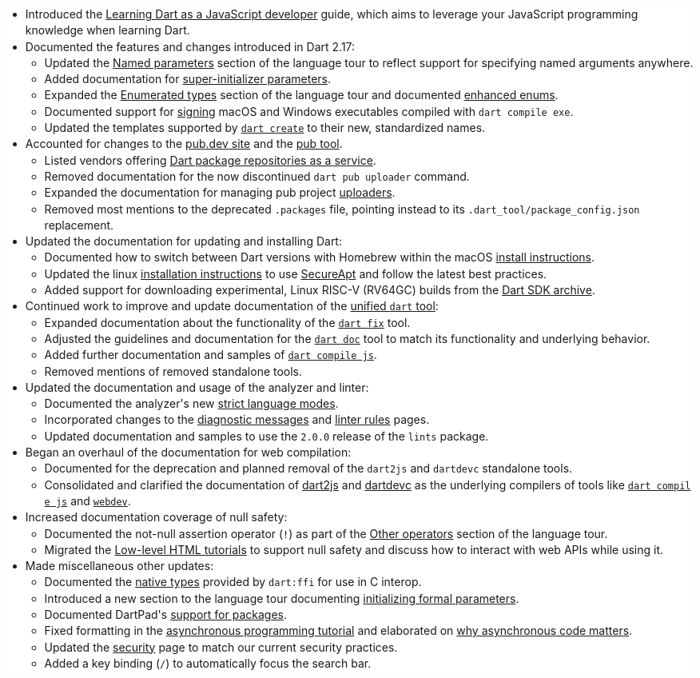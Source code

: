 * Introduced the [Learning Dart as a JavaScript developer][] guide,
  which aims to leverage your JavaScript programming knowledge
  when learning Dart.
* Documented the features and changes introduced in Dart 2.17:
  * Updated the [Named parameters][] section of the language tour
    to reflect support for specifying named arguments anywhere.
  * Added documentation for [super-initializer parameters][].
  * Expanded the [Enumerated types][] section of the language tour
    and documented [enhanced enums][].
  * Documented support for [signing][] macOS and Windows executables
    compiled with `dart compile exe`.
  * Updated the templates supported by [`dart create`][]
    to their new, standardized names.
* Accounted for changes to the [pub.dev site][] and the [pub tool][].
  * Listed vendors offering [Dart package repositories as a service][].
  * Removed documentation for the now discontinued `dart pub uploader` command.
  * Expanded the documentation for managing pub project [uploaders][].
  * Removed most mentions to the deprecated `.packages` file,
    pointing instead to its `.dart_tool/package_config.json` replacement.
* Updated the documentation for updating and installing Dart:
  * Documented how to switch between Dart versions
    with Homebrew within the macOS [install instructions][get-dart-install].
  * Updated the linux [installation instructions][get-dart-install]
    to use [SecureApt][] and follow the latest best practices.
  * Added support for downloading experimental, Linux RISC-V (RV64GC) builds
    from the [Dart SDK archive][].
* Continued work to improve and update documentation
  of the [unified `dart` tool][dart-tool]:
  * Expanded documentation about the functionality of the [`dart fix`][] tool.
  * Adjusted the guidelines and documentation for the [`dart doc`][] tool
    to match its functionality and underlying behavior.
  * Added further documentation and samples of [`dart compile js`][].
  * Removed mentions of removed standalone tools.
* Updated the documentation and usage of the analyzer and linter:
  * Documented the analyzer's new [strict language modes][].
  * Incorporated changes to the 
    [diagnostic messages][] and [linter rules][] pages.
  * Updated documentation and samples
    to use the `2.0.0` release of the `lints` package.
* Began an overhaul of the documentation for web compilation:
  * Documented for the deprecation and planned removal
    of the `dart2js` and `dartdevc` standalone tools.
  * Consolidated and clarified the documentation
    of [dart2js][] and [dartdevc][]
    as the underlying compilers of tools like
    [`dart compile js`][] and [`webdev`][].
* Increased documentation coverage of null safety:
  * Documented the not-null assertion operator (`!`) as part of
    the [Other operators][] section of the language tour.
  * Migrated the [Low-level HTML tutorials][] to support null safety
    and discuss how to interact with web APIs while using it.
* Made miscellaneous other updates:
  * Documented the [native types][] provided by `dart:ffi`
    for use in C interop.
  * Introduced a new section to the language tour documenting
    [initializing formal parameters][].
  * Documented DartPad's [support for packages][].
  * Fixed formatting in the [asynchronous programming tutorial][]
    and elaborated on [why asynchronous code matters][].
  * Updated the [security][] page to match our current security practices.
  * Added a key binding (`/`) to automatically focus the search bar.


[flutter-whats-new]: {{site.flutter-docs}}/whats-new
[dart-announce]: https://groups.google.com/a/dartlang.org/d/forum/announce
[Dart blog]: https://blog.dart.dev
[JNIGen documentation]: /interop/java-interop
[`dart compile` documentation]: /tools/dart-compile
[Dart MCP Server guide]: {{site.flutter-docs}}/ai/mcp-server
[`dart create` page]: /tools/dart-create
[metadata and annotations documentation]: /language/metadata
["external resource type"]: {{site.repo.this}}/pull/6762
[Enabled breadcrumbs by default]: {{site.repo.this}}/pull/6767
[glossary]: /resources/glossary
[3.9 announcement]: https://blog.dart.dev/announcing-dart-3-9-ba49e8f38298
[3-9-changelog]: {{site.repo.dart.sdk}}/blob/main/CHANGELOG.md#390
[3.8 announcement]: https://blog.dart.dev/announcing-dart-3-8-724eaaec9f47
[3-8-changelog]: {{site.repo.dart.sdk}}/blob/main/CHANGELOG.md#380
[3-8-c-elements]: /language/collections#collection-elements
[3-8-null-aware]: /language/collections#null-aware-element
[glossary]: /resources/glossary
[Records as simple data structures]: /language/records#records-as-simple-data-structures
[Self-referential type parameter restrictions (F-bounds)]: /language/generics#f-bounds
[Inference using bounds]: /language/type-system#inference-using-bounds
[Effective Dart Design]: /effective-dart/design#do-use-class-modifiers-to-control-if-your-class-can-be-extended
[Effective Dart Documentation]: /effective-dart/documentation#prefer-a-noun-phrase-or-non-imperative-verb-phrase-for-a-function-or-method-if-returning-a-value-is-its-primary-purpose
[Labels]: /language/loops#labels
[`pubspec_overrides.yaml`]: /tools/pub/dependencies#pubspec-overrides
[support policy]: /tools/sdk#support-policy
[Implicit downcast from `dynamic`]: /language/type-system#implicit-downcasts-from-dynamic
[PR 6522]: {{site.repo.this}}/pull/6522
[Doc imports]: /tools/doc-comments/references#doc-imports
[Cross-compilation]: /tools/dart-compile
[diagnostic messages]: /tools/diagnostics
[3.7 announcement]: https://blog.dart.dev/announcing-dart-3-7-bf864a1b195c
[3-7-changelog]: {{site.repo.dart.sdk}}/blob/main/CHANGELOG.md#370
[inference using bounds]: /language/type-system/#type-argument-inference
[for example]: /tools/linter-rules/annotate_overrides
[Bluesky]: https://bsky.app/profile/dart.dev
[configurable line length]: /tools/dart-format#configuring-formatter-page-width
[shared analysis options]: /tools/analysis#including-shared-options
[line length]: /effective-dart/style#prefer-lines-80-characters-or-fewer
[stray files]: /tools/pub/workspaces#stray-files
[wildcard variables]: /language/variables#wildcard-variables
[covariant explanation]: /language/type-system#covariant-keyword
[legacy JS interop]: /interop/js-interop/past-js-interop
[indefinitely paused]: https://blog.dart.dev/an-update-on-dart-macros-data-serialization-06d3037d4f12
[map-warn]: /language/pattern-types#map
[3.6 announcement]: https://blog.dart.dev/announcing-dart-3-6-778dd7a80983
[3-6-changelog]: {{site.repo.dart.sdk}}/blob/main/CHANGELOG.md#360
[pub workspaces]: /tools/pub/workspaces
[`--enforce-lockfile`]: /tools/pub/packages#get-dependencies-for-production
[synchronous communication]: /language/concurrency#synchronous-blocking-communication-between-isolates
[digit separators]: /language/built-in-types#digit-separators
[variance and variance positions]: /resources/glossary#variance
[documentation comment references]: /tools/doc-comments/references
[Dart platforms graphic]: /overview#platform
[function types]: /language/functions#function-types
[assists]: /resources/glossary#assist
[refactors]: /resources/glossary#refactor
[quick fixes]: /resources/glossary#quick-fix
[bump-page]: /tools/pub/cmd/pub-bump
[example for generative constructors]: /language/constructors#generative-constructors
[import/export documentation]: /tools/pub/create-packages#conditionally-importing-and-exporting-library-files
[mixin code examples]: /language/mixins
[pub dependencies page]: /tools/pub/dependencies#git-packages
[publishing task list]: /tools/pub/publishing#publish-to-pub-dev
[lib-sidenav]: /libraries
[lang-sidenav]: /language
[3.5 announcement]: https://blog.dart.dev/dart-3-5-6ca36259fa2f
[3-5-changelog]: {{site.repo.dart.sdk}}/blob/main/CHANGELOG.md#350---2024-08-06
[web platform libraries]: /libraries#web-platform-libraries
[publishing prerelease versions]: /tools/pub/publishing#publishing-prereleases
[`dart pub unpack` command]: /tools/pub/cmd/pub-unpack
[`--skip-validation` flag]: /tools/pub/cmd/pub-lish#skip-validation
[`--tighten` flag]: /tools/pub/cmd/pub-downgrade#tighten
[test their package with downgraded dependencies]: /tools/pub/dependencies#test-with-downgraded-dependencies
[Fixing type promotion failures]: /tools/non-promotion-reasons
[Dart installation documentation]: /get-dart
[func-tear]: /language/functions#tear-offs
[cons-tear]: /language/constructors#constructor-tear-offs
[export Dart functions and objects to be used from JS]: /interop/js-interop/usage#export
[subclass]: /resources/glossary#subclass
[subtype]: /resources/glossary#subtype
[3.4 blog post]: https://blog.dart.dev/dart-3-4-bd8d23b4462a
[3-4-changelog]: {{site.repo.dart.sdk}}/blob/main/CHANGELOG.md#340---2024-05-14
[Macros]: https://blog.dart.dev/an-update-on-dart-macros-data-serialization-06d3037d4f12
[Wasm]: /web/wasm
[Constructors]: /language/constructors/
[Renames]: /interop/js-interop/package-web/#renames
[enabling type promotion]: /effective-dart/usage/#consider-type-promotion-or-null-check-patterns-for-using-nullable-types
[linter rules]: /tools/linter-rules/
[diagnostic messages]: /tools/diagnostic-messages/
[`@mustBeConst`]: /tools/diagnostic-messages/#non_const_argument_for_const_parameter
[Web libraries and packages]: /web/libraries/
[Records]: /language/records/#multiple-returns
[Patterns]: /language/patterns/#destructuring-multiple-returns
[before-and-after table]: /interop/js-interop/#next-generation-js-interop
[spread operators]: /language/operators/#spread-operators
[parenthetical patterns]: /language/pattern-types/#parenthesized
[`ExternalDartReference`]: /interop/js-interop/js-types/#jsboxeddartobject-vs-externaldartreference
[blog-3-28-24]: https://blog.dart.dev/history-of-js-interop-in-dart-98b06991158f
[blog-3-5-24]: https://blog.dart.dev/dart-in-google-summer-of-code-2024-8ca45fb6dc4e
[3.3 blog post]: https://blog.dart.dev/dart-3-3-325bf2bf6c13
[3-3-changelog]: {{site.repo.dart.sdk}}/blob/main/CHANGELOG.md#330
[run on 11ty]: {{site.repo.this}}/pull/5483
[Extension types]: /language/extension-types
[JavaScript interop]: /interop/js-interop
[Usage]: /interop/js-interop/usage
[JS types]: /interop/js-interop/js-types
[Tutorials]: /interop/js-interop/tutorials
[Mocks]: /interop/js-interop/mock
[Past JS interop]: /interop/js-interop/past-js-interop
[Concurrency]: /language/concurrency
[Isolates]: /language/isolates
[`external`]: /language/functions#external
[Functions]: /language/functions
[DartPad]: {{site.dartpad}}
[Glossary]: /resources/glossary#function
[Library tour]: /libraries
[Breaking changes]: /resources/breaking-changes#3-3-0
[FAQ]: {{site.repo.this}}/pull/5479
[`dart doc`]: /tools/dart-doc
[supported platforms]: /get-dart
[`dart format`]: /tools/dart-format
[`package:web`]: /interop/js-interop/package-web
[`dart:html`]: /libraries/dart-html#using-http-resources-with-httprequest
[`dart:io`]: /libraries/dart-io#http-client
[suppressing diagnostics in a pubspec file]: /tools/analysis#suppressing-diagnostics-in-a-pubspec-file
[ignoring]: /tools/pub/pubspec#ignored_advisories
[creating]: /tools/pub/security-advisories
[retract]: /tools/pub/publishing#how-to-migrate-away-from-a-retracted-package-version
[3.2 blog post]: https://blog.dart.dev/dart-3-2-c8de8fe1b91f
[3-2-changelog]: {{site.repo.dart.sdk}}/blob/main/CHANGELOG.md#320---2023-11-15
[type promotion]: /effective-dart/usage#consider-type-promotion-or-null-check-patterns-for-using-nullable-types
[Understanding Null Safety]: /null-safety/understanding-null-safety
[C interop]: /interop/c-interop#native-assets
[Breaking changes]: /resources/breaking-changes
[lints]: /tools/linter-rules
[diagnostics]: /tools/diagnostic-messages
[`pub upgrade`]: /tools/pub/cmd/pub-upgrade#tighten
[Language overview]: /language
[guard clauses and patterns]: /language/patterns#switch-statements-and-expressions
[Constructors]: /language/constructors
[Package dependencies]: /tools/pub/dependencies
[Extension methods]: /language/extension-methods
[Objective-C]: /interop/objective-c-interop#callbacks-and-multithreading-limitations
[Metadata]: /language/metadata
[move away from using Jekyll]: {{site.repo.this}}/issues/5177
[Dart 3.1 & a retrospective on functional style programming in Dart 3]: https://blog.dart.dev/dart-3-1-a-retrospective-on-functional-style-programming-in-dart-3-a1f4b3a7cdda
[3-1-changelog]: {{site.repo.dart.sdk}}/blob/main/CHANGELOG.md#310---2023-08-16
[class modifiers]: /language/class-modifiers
[Class modifiers reference]: /language/modifier-reference
[Class modifiers for API maintainers]: /language/class-modifiers-for-apis
[`avoid_dynamic_calls`]: /tools/linter-rules/avoid_dynamic_calls
[all linter rules]: /tools/linter-rules/all
[index of all available linter rules]: /tools/linter-rules#rules
[switch expression]: /language/branches#switch-expressions
[topics]: /tools/pub/pubspec#topics
[language documentation]: /language
[package screenshots]: /tools/pub/pubspec#screenshots
[glossary]: /resources/glossary
[pub cache move]: /resources/dart-3-migration#other-tools-changes
[null safe]: /null-safety
[blog-6-12-23]: https://blog.dart.dev/dart-devtools-analyzing-application-performance-with-the-cpu-profiler-3e94a0ec06ae
[Announcing Dart 3]: https://blog.dart.dev/announcing-dart-3-53f065a10635
[3-0-changelog]: {{site.repo.dart.sdk}}/blob/main/CHANGELOG.md#300---2023-05-10
[Introduction to Dart]: /language
[Pattern matching]: /language/patterns
[types of patterns]: /language/pattern-types
[If statements with case clauses]: /language/branches#if-case
[Switch expressions]: /language/branches#switch-expressions
[exhaustiveness checking]: /language/branches#exhaustiveness-checking
[Records]: /language/records
[multiple returns]: /language/records#multiple-returns
[Class modifiers]: /language/class-modifiers
[class-modifier-reference]: /language/modifier-reference
[sound null safety]: /null-safety
[Dart 3 migration guide]: /resources/dart-3-migration
[language evolution]: /resources/language/evolution
[language versioning]: /resources/language/evolution#language-versioning
[compilation environment declarations]: /libraries/core/environment-declarations
[Java interop]: /interop/java-interop
[unnamed extensions]: /language/extension-methods#unnamed-extensions
[`dart info`]: /tools/dart-info
[`dart pub add`]: /tools/pub/cmd/pub-add
[source descriptor]: /tools/pub/cmd/pub-add#source-descriptor
[SDK archive]: /get-dart/archive
[glossary]: /resources/glossary
[JS static interop support]: /interop/js-interop
[analyzer plugins]: /tools/analysis#plugins
[blog-2-09-23]: https://blog.dart.dev/introducing-realm-for-dart-flutter-e30cb05eb313
[What's new in Dart and Flutter]: {{site.yt.watch}}?v=yRlwOdCK7Ho
[American Sign Language version]: {{site.yt.watch}}?v=QbMgjVB0XMI
[Rethinking Dart interoperability with Android]: {{site.yt.watch}}?v=ZWp2FJ2TuJs
[How to build a package in Dart]: {{site.yt.watch}}?v=8V_TLiWszK0
[Introducing Dart 3 alpha]: https://blog.dart.dev/dart-3-alpha-f1458fb9d232
[2-19-changelog]: {{site.repo.dart.sdk}}/blob/main/CHANGELOG.md#2190---2023-01-24
[Fetch data from the internet]: /tutorials/server/fetch-data
[Automated publishing of packages to pub.dev]: /tools/pub/automated-publishing
[community resources]: /community
[migration guide]: /null-safety/migration-guide
[unsound null safety]: /null-safety/unsound-null-safety
[Learning Dart as a Swift developer]: /resources/coming-from/swift-to-dart
[booleans and equality operators]: /effective-dart/usage#dont-use-true-or-false-in-equality-operations
[content-hashing]: /resources/glossary#pub-content-hash
[Zones]: /libraries/async/zones
[Documentation]: /effective-dart/documentation#consider-writing-a-library-level-doc-comment
[Style]: /effective-dart/style#dont-explicitly-name-libraries
[Usage]: /effective-dart/usage#do-use-strings-in-part-of-directives
[The language tour]: /language/libraries#library-directive
[Is Dart single-threaded?]: /resources/faq#q-is-dart-single-threaded
[Is Dart single-threaded on the web?]: /resources/faq#q-is-dart-single-threaded-on-the-web
[Dart's web concurrency capabilities]: /language/concurrency#concurrency-on-the-web
[discussion]: /language/functions#parameters
[Concurrency in Dart]: /language/concurrency
[`pub global` page]: /tools/pub/cmd/pub-global
[Learning Dart as a JavaScript developer]: /resources/coming-from/js-to-dart
[`dart run` page]: /tools/dart-run#debugging
[operator precedence and associativity]: /language/operators
[Building URIs]: /libraries/dart-core#building-uris
[pub's transition to pub.dev]: /tools/pub/troubleshoot#pub-get-socket-error
[package screenshots]: /tools/pub/pubspec#screenshots
[explicit downcast section]: /language/type-system#generic-type-assignment
[analyzer]: /tools/diagnostic-messages
[lint]: /tools/linter-rules
[blog-1-24-23]: https://blog.dart.dev/better-isolate-management-with-isolate-run-547ef3d6459b
[blog-1-18-23]: https://blog.dart.dev/screenshots-and-automated-publishing-for-pub-dev-9bceb19edf79
[blog-12-8-22]: https://blog.dart.dev/the-road-to-dart-3-afdd580fbefa
[blog-11-3-22]: https://blog.dart.dev/google-summer-of-code-2022-results-a3ce1c13c06c
[blog-10-6-22]: https://blog.dart.dev/partnering-with-github-on-an-supply-chain-security-485eed1fc388
[Dart 2.18: Objective-C & Swift interop]: https://blog.dart.dev/dart-2-18-f4b3101f146c
[2-18-changelog]: {{site.repo.dart.sdk}}/blob/main/CHANGELOG.md#2180---2022-08-30
[Objective-C and Swift interop]: /interop/objective-c-interop
[What not to commit]: /tools/pub/private-files
[`dart pub get` Options]: /tools/pub/cmd/pub-get#options
[`dart compile`]: /tools/dart-compile
[Debugging Dart web apps]: /web/debugging
[Dart SDK archive]: /get-dart/archive
[Library tour]: /libraries/dart-core#weak-references-and-finalizers
[`dart fix`]: /tools/dart-fix#customize
[Dart 2.17: Productivity and integration]: https://blog.dart.dev/dart-2-17-b216bfc80c5d
[Learning Dart as a JavaScript developer]: /resources/coming-from/js-to-dart
[Named parameters]: /language/functions#named-parameters
[Enumerated types]: /language/enums
[enhanced enums]: /language/enums#declaring-enhanced-enums
[super-initializer parameters]: /language/constructors#super-parameters
[signing]: /tools/dart-compile#signing
[`dart create`]: /tools/dart-create
[pub.dev site]: {{site.pub}}
[pub tool]: /tools/pub/cmd
[Dart package repositories as a service]: /tools/pub/custom-package-repositories#dart-package-repositories-as-a-service
[uploaders]: /tools/pub/publishing#uploaders
[get-dart-install]: /get-dart#install
[SecureApt]: https://wiki.debian.org/SecureApt
[Dart SDK archive]: /get-dart/archive
[dart-tool]: /tools/dart-tool
[`dart fix`]: /tools/dart-fix
[`dart doc`]: /tools/dart-doc
[`dart compile js`]: /tools/dart-compile#js
[strict language modes]: /tools/analysis#enabling-additional-type-checks
[diagnostic messages]: /tools/diagnostic-messages
[linter rules]: /tools/linter-rules
[dart2js]: /tools/dart2js
[dartdevc]: /tools/dartdevc
[`webdev`]: /tools/webdev
[Other operators]: /language/operators#other-operators
[Low-level HTML tutorials]: /web/get-started
[native types]: /interop/c-interop#interface-with-native-types
[initializing formal parameters]: /language/constructors#use-initializing-formal-parameters
[support for packages]: /tools/dartpad#library-support
[asynchronous programming tutorial]: /libraries/async/async-await
[why asynchronous code matters]: /libraries/async/async-await#why-asynchronous-code-matters
[security]: /security
[blog-5-5-22]: https://blog.dart.dev/bulk-application-of-fixes-e6add333c3c1
[blog-4-14-22]: https://blog.dart.dev/dart-asynchronous-programming-streams-dab952023ed7
[blog-4-7-22]: https://blog.dart.dev/contributors-for-google-summer-of-code-2022-17e777f043f0
[blog-3-31-22]: https://blog.dart.dev/gradual-null-safety-migration-for-large-dart-projects-85acb10b64a9
[blog-3-16-22]: https://blog.dart.dev/hosting-a-private-dart-package-repository-774c3c51dff9
[blog-3-4-22]: https://blog.dart.dev/quick-fixes-for-analysis-issues-c10df084971a
[Dart 2.16: Improved tooling and platform handling]: https://blog.dart.dev/dart-2-16-improved-tooling-and-platform-handling-dd87abd6bad1
[updated the website infrastructure]: {{site.repo.this}}/pull/3765
[easier contributions]: {{site.repo.this}}#getting-started
[`dart doc`]: /tools/dart-doc
[`platform` entry]: /tools/pub/pubspec#platforms
[ignore all linter rules]: /tools/analysis#suppressing-rules-for-a-file
[diagnostic messages]: /tools/diagnostic-messages
[linter rules]: /tools/linter-rules
[Dart SDK overview]: /tools/sdk
[PREFER using interpolation to compose strings and values]: /effective-dart/usage#prefer-using-interpolation-to-compose-strings-and-values
[`dart`]: /tools/dart-tool
[Announcing Dart 2.15]: https://blog.dart.dev/dart-2-15-7e7a598e508a
[books]: /resources/books
[compilation formats]: /tools/dart-compile
[Concurrency in Dart]: /language/concurrency
[custom package repositories]: /tools/pub/custom-package-repositories
[Dart DevTools]: /tools/dart-devtools
[dart pub token]: /tools/pub/cmd/pub-token
[Dart runtime]: /overview#runtime
[DartPad troubleshooting tips]: /tools/dartpad/troubleshoot
[diagnostic messages]: /tools/diagnostic-messages
[false_secrets]: /tools/pub/pubspec#false_secrets
[hosted dependencies]: /tools/pub/dependencies#hosted-packages
[linter rules]: /tools/linter-rules
[package retraction]: /tools/pub/publishing#retract
[Announcing Dart 2.14]: https://blog.dart.dev/announcing-dart-2-14-b48b9bb2fb67
[unsigned shift operator]: /language/operators#bitwise-and-shift-operators
[`.pubignore` file]: /tools/pub/publishing#what-files-are-published
[linter rule page]: /tools/linter-rules
[dart-tool]: /tools/dart-tool
[recommended linter rules]: /tools/analysis#lints
[core libraries]: /libraries
[commonly used packages]: /resources/useful-packages
[dart.dev/jobs]: /jobs
[no-promo]: /tools/non-promotion-reasons
[`dart create`]: /tools/dart-create
[`dart test`]: /tools/dart-test
[blog-7-27-21]: https://blog.dart.dev/experimenting-with-dart-and-wasm-ef7f1c065577
[blog-6-23-21]: https://blog.dart.dev/how-darts-null-safety-helped-me-augment-my-projects-af58f8129cf
[blog-6/8-21]: https://blog.dart.dev/implementing-structs-by-value-in-dart-ffi-1cb1829d11a9
[Announcing Dart 2.13]: https://blog.dart.dev/announcing-dart-2-13-c6d547b57067
[command-line tutorial]: /tutorials/server/cmdline
[`dart run` page]: /tools/dart-run
[`dart create`]: /tools/dart-create
[Fixing type promotion failures]: /tools/non-promotion-reasons
[get Dart]: /get-dart
[HTTP server tutorial]: /tutorials/server/httpserver
[`lints`]: {{site.pub-pkg}}/lints
[Numbers in Dart]: /resources/language/number-representation
[streams tutorial]: /libraries/async/using-streams
[typedef section]: /language/typedefs
[Using Google APIs]: /resources/google-apis
[Using Google Cloud]: /server/google-cloud
[Writing package pages]: /tools/pub/writing-package-pages
[blog-5-12-21]: https://blog.dart.dev/angulardart-flutter-and-the-web-spring-update-f7f5b8b10001
[blog-3-24-21]: https://blog.dart.dev/announcing-dart-support-for-github-actions-3d892642104
[blog-3-13-21]: https://blog.dart.dev/dart-in-google-summer-of-code-2021-e89eaf1d177a
[Announcing Dart 2.12]: https://blog.dart.dev/announcing-dart-2-12-499a6e689c87
[migration guide]: /null-safety/migration-guide
[ns-faq]: /null-safety/faq
[Unsound null safety]: /null-safety/unsound-null-safety
[null safety homepage]: /null-safety
[Overview page]: /overview
[Effective Dart]: /effective-dart
[language tour]: /language
[`late` variables]: /language/variables#late-variables
[library tour]: /libraries
[tutorials]: /tutorials
[the `dart` tool]: /tools/dart-tool
[`dart analyze`]: /tools/dart-analyze
[`dart compile`]: /tools/dart-compile
[`dart fix`]: /tools/dart-fix
[`dart format`]: /tools/dart-format
[Dart team packages]: /resources/dart-team-packages
[blog-2-16-21]: https://blog.dart.dev/preparing-the-dart-and-flutter-ecosystem-for-null-safety-e550ce72c010
[blog-1-19-21]: https://blog.dart.dev/dart-and-the-performance-benefits-of-sound-types-6ceedd5b6cdc
[blog-12-7-20]: https://blog.dart.dev/why-nullable-types-7dd93c28c87a
[blog-11-19-20]: https://blog.dart.dev/announcing-dart-null-safety-beta-87610fee6730
[210-ann]: https://blog.dart.dev/announcing-dart-2-10-350823952bd5
[dart-tool]: /tools/dart-tool
[diagnostics]: /tools/diagnostic-messages
[dynamic]: /effective-dart/design#avoid-using-dynamic-unless-you-want-to-disable-static-checking
[Effective Dart]: /effective-dart
[evolution]: /resources/language/evolution
[experiments]: /tools/experiment-flags#using-experiment-flags-with-ides
[ns-enable]: /null-safety#enable-null-safety
[Understanding null safety]: /null-safety/understanding-null-safety
[sound null safety]: /null-safety
[diagnostics]: /tools/diagnostic-messages
[changelog-docs]: /tools/pub/package-layout#changelog
[spec]: /resources/language/spec
[Dart blog]: https://blog.dart.dev
[Exploring collections in Dart]: https://blog.dart.dev/exploring-collections-in-dart-f66b6a02d0b1
[Google Summer of Code 2020 results]: https://blog.dart.dev/google-summer-of-code-2020-results-a38cd072c9fe
[Introducing a brand new pub.dev]: https://blog.dart.dev/pub-dev-redesign-747406dcb486
[pub.dev]: {{site.pub}}